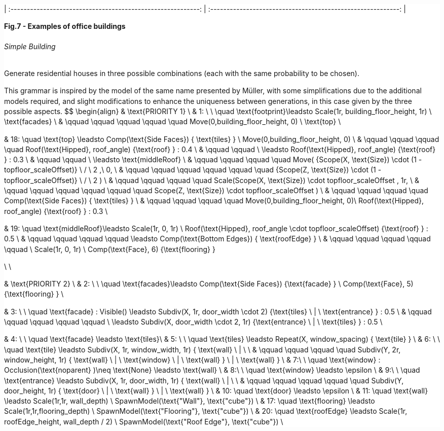 | :----------------------------------------------------------: | :----------------------------------------------------------: |

<figcaption><b>Fig.7 - Examples of office buildings</b></figcaption>

###### Simple Building

Generate residential houses in three possible combinations (each with the same probability to be chosen). 

This grammar is inspired by the model of the same name presented by Müller, with some simplifications due to the additional models required, and slight modifications to enhance the uniqueness between generations, in this case given by the three possible aspects. 
$$
\begin{align}
& \text{PRIORITY 1} \\
& 1: \ \ \quad \text{footprint}\leadsto Scale(1r, building\_floor\_height, 1r) \ \text{facades} \\ & \qquad \qquad \qquad \qquad \quad Move(0,building\_floor\_height, 0) \ \text{top} \\

& 18: \quad \text{top} \leadsto Comp(\text{Side Faces}) \{ \text{tiles} \} \ Move(0,building\_floor\_height, 0)  \\ &
\qquad \qquad \qquad \quad Roof(\text{Hipped}, roof\_angle) \{\text{roof} \} : 0.4  \\ &
\qquad \qquad \ \leadsto Roof(\text{Hipped}, roof\_angle) \{\text{roof} \} : 0.3 \\ &
\qquad \qquad \ \leadsto \text{middleRoof}  \\ 
& \qquad \qquad \qquad \quad Move( {Scope(X, \text{Size}) \cdot (1 - topfloor\_scaleOffset)} \ / \ 2 ,\ 0, \\ & \qquad \qquad \qquad \qquad \qquad \quad  {Scope(Z, \text{Size}) \cdot (1 - topfloor\_scaleOffset)} \ / \ 2 )  \\ 
& \qquad \qquad \qquad \quad Scale(Scope(X, \text{Size}) \cdot topfloor\_scaleOffset , 1r, \\ & \qquad \qquad \qquad \qquad \qquad \quad Scope(Z, \text{Size}) \cdot topfloor\_scaleOffset ) \\ 
& \qquad \qquad \qquad \quad Comp(\text{Side Faces}) \{ \text{tiles} \} \\ 
& \qquad \qquad \qquad \quad Move(0,building\_floor\_height, 0)\ Roof(\text{Hipped}, roof\_angle) \{\text{roof} \} : 0.3 \\

& 19: \quad \text{middleRoof}\leadsto Scale(1r, 0, 1r) \ Roof(\text{Hipped}, roof\_angle \cdot topfloor\_scaleOffset)  \{\text{roof} \} : 0.5 \\ &
\qquad \qquad \qquad \qquad \leadsto Comp(\text{Bottom Edges}) \{ \text{roofEdge} \} \\ 
& \qquad \qquad \qquad \qquad \qquad \ Scale(1r, 0, 1r) \ Comp(\text{Face}, 6) \{\text{flooring} \}

\\ \\ 

& \text{PRIORITY 2} \\
& 2: \ \ \quad \text{facades}\leadsto Comp(\text{Side Faces}) \{\text{facade} \} \ Comp(\text{Face}, 5) \{\text{flooring} \} \\

& 3: \ \ \quad \text{facade} : Visible() \leadsto Subdiv(X, 1r, door\_width \cdot 2) \{\text{tiles} \ | \ \text{entrance} \} : 0.5 \\ &
\qquad \qquad \qquad \qquad \qquad \  \leadsto Subdiv(X, door\_width \cdot 2, 1r) \{\text{entrance} \ | \ \text{tiles} \} : 0.5 \\ 

& 4: \ \ \quad \text{facade} \leadsto \text{tiles}\\ 
& 5: \ \ \quad \text{tiles} \leadsto Repeat(X, window\_spacing) \{ \text{tile} \} \\
& 6: \ \ \quad \text{tile} \leadsto Subdiv(X, 1r, window\_width, 1r) \{ \text{wall} \ | \  \\
& \qquad \qquad \qquad \quad Subdiv(Y, 2r, window\_height, 1r) \{ \text{wall} \ | \ \text{window} \ | \ \text{wall} \}  \ | \ \text{wall} \} \\
& 7:\ \ \quad \text{window} : Occlusion(\text{noparent} )\neq \text{None} \leadsto \text{wall} \\ 
& 8:\ \ \quad \text{window} \leadsto \epsilon \\
& 9:\ \ \quad \text{entrance} \leadsto Subdiv(X, 1r, door\_width, 1r) \{ \text{wall} \ | \  \\
& \qquad \qquad \qquad \qquad \quad Subdiv(Y, door\_height, 1r) \{ \text{door} \ | \ \text{wall} \}  \ | \ \text{wall} \} \\
& 10: \quad \text{door} \leadsto \epsilon \\
& 11: \quad \text{wall} \leadsto Scale(1r,1r, wall\_depth) \ SpawnModel(\text{"Wall"}, \text{"cube"}) \\
& 17: \quad \text{flooring} \leadsto Scale(1r,1r,flooring\_depth) \ SpawnModel(\text{"Flooring"}, \text{"cube"}) \\
& 20: \quad \text{roofEdge} \leadsto Scale(1r, roofEdge\_height, wall\_depth / 2) \ SpawnModel(\text{"Roof Edge"}, \text{"cube"}) \\
